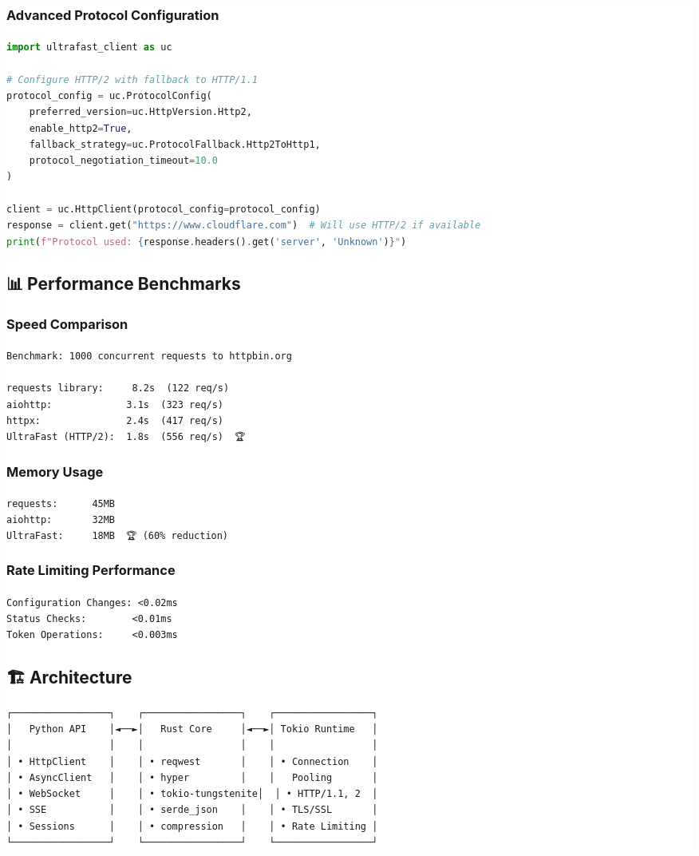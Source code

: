 ### **Advanced Protocol Configuration**

```python
import ultrafast_client as uc

# Configure HTTP/2 with fallback to HTTP/1.1
protocol_config = uc.ProtocolConfig(
    preferred_version=uc.HttpVersion.Http2,
    enable_http2=True,
    fallback_strategy=uc.ProtocolFallback.Http2ToHttp1,
    protocol_negotiation_timeout=10.0
)

client = uc.HttpClient(protocol_config=protocol_config)
response = client.get("https://www.cloudflare.com")  # Will use HTTP/2 if available
print(f"Protocol used: {response.headers().get('server', 'Unknown')}")
```

## 📊 **Performance Benchmarks**

### Speed Comparison
```
Benchmark: 1000 concurrent requests to httpbin.org

requests library:     8.2s  (122 req/s)
aiohttp:             3.1s  (323 req/s)
httpx:               2.4s  (417 req/s)
UltraFast (HTTP/2):  1.8s  (556 req/s)  🏆
```

### Memory Usage
```
requests:      45MB
aiohttp:       32MB
UltraFast:     18MB  🏆 (60% reduction)
```

### Rate Limiting Performance
```
Configuration Changes: <0.02ms
Status Checks:        <0.01ms
Token Operations:     <0.003ms
```

## 🏗️ **Architecture**

```
┌─────────────────┐    ┌─────────────────┐    ┌─────────────────┐
│   Python API    │◄──►│   Rust Core     │◄──►│ Tokio Runtime   │
│                 │    │                 │    │                 │
│ • HttpClient    │    │ • reqwest       │    │ • Connection    │
│ • AsyncClient   │    │ • hyper         │    │   Pooling       │
│ • WebSocket     │    │ • tokio-tungstenite│  │ • HTTP/1.1, 2  │
│ • SSE           │    │ • serde_json    │    │ • TLS/SSL       │
│ • Sessions      │    │ • compression   │    │ • Rate Limiting │
└─────────────────┘    └─────────────────┘    └─────────────────┘
```
